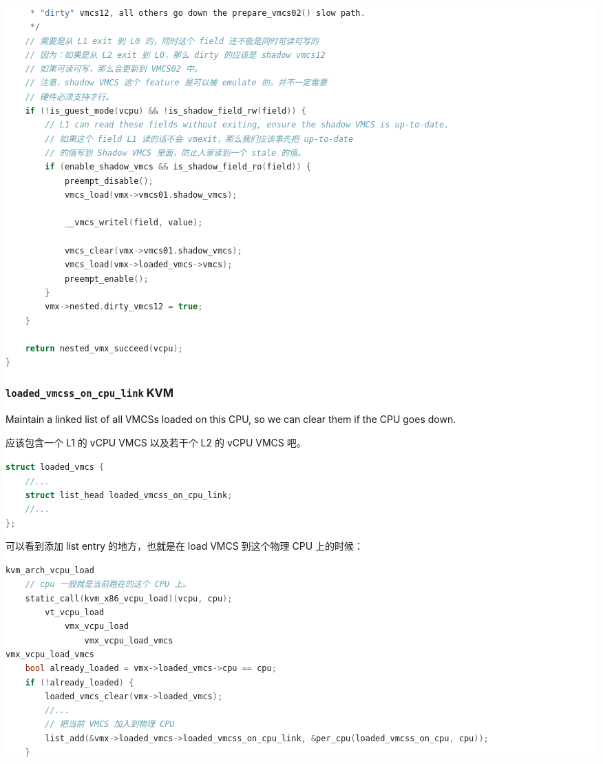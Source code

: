 ```c
	 * "dirty" vmcs12, all others go down the prepare_vmcs02() slow path.
	 */
    // 需要是从 L1 exit 到 L0 的，同时这个 field 还不能是同时可读可写的
    // 因为：如果是从 L2 exit 到 L0，那么 dirty 的应该是 shadow vmcs12
    // 如果可读可写，那么会更新到 VMCS02 中。
    // 注意，shadow VMCS 这个 feature 是可以被 emulate 的。并不一定需要
    // 硬件必须支持才行。
	if (!is_guest_mode(vcpu) && !is_shadow_field_rw(field)) {
		// L1 can read these fields without exiting, ensure the shadow VMCS is up-to-date.
        // 如果这个 field L1 读的话不会 vmexit，那么我们应该事先把 up-to-date
        // 的值写到 Shadow VMCS 里面，防止人家读到一个 stale 的值。
		if (enable_shadow_vmcs && is_shadow_field_ro(field)) {
			preempt_disable();
			vmcs_load(vmx->vmcs01.shadow_vmcs);

			__vmcs_writel(field, value);

			vmcs_clear(vmx->vmcs01.shadow_vmcs);
			vmcs_load(vmx->loaded_vmcs->vmcs);
			preempt_enable();
		}
		vmx->nested.dirty_vmcs12 = true;
	}

	return nested_vmx_succeed(vcpu);
}

```

### `loaded_vmcss_on_cpu_link` KVM

Maintain a linked list of all VMCSs loaded on this CPU, so we can clear them if the CPU goes down.

应该包含一个 L1 的 vCPU VMCS 以及若干个 L2 的 vCPU VMCS 吧。

```c
struct loaded_vmcs {
    //...
	struct list_head loaded_vmcss_on_cpu_link;
    //...
};
```

可以看到添加 list entry 的地方，也就是在 load VMCS 到这个物理 CPU 上的时候：

```c
kvm_arch_vcpu_load
    // cpu 一般就是当前跑在的这个 CPU 上。
	static_call(kvm_x86_vcpu_load)(vcpu, cpu);
        vt_vcpu_load
            vmx_vcpu_load
                vmx_vcpu_load_vmcs
vmx_vcpu_load_vmcs
    bool already_loaded = vmx->loaded_vmcs->cpu == cpu;
	if (!already_loaded) {
		loaded_vmcs_clear(vmx->loaded_vmcs);
        //...
        // 把当前 VMCS 加入到物理 CPU 
		list_add(&vmx->loaded_vmcs->loaded_vmcss_on_cpu_link, &per_cpu(loaded_vmcss_on_cpu, cpu));
	}
```
